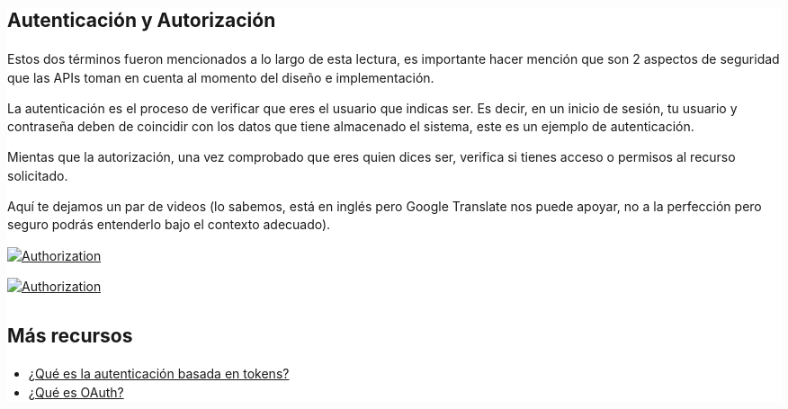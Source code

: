 ## Autenticación y Autorización

Estos dos términos fueron mencionados a lo largo de esta lectura, es importante
hacer mención que son 2 aspectos de seguridad que las APIs toman en cuenta al
momento del diseño e implementación.

La autenticación es el proceso de verificar que eres el usuario que indicas ser.
Es decir, en un inicio de sesión, tu usuario y contraseña deben de coincidir con
los datos que tiene almacenado el sistema, este es un ejemplo de autenticación.

Mientas que la autorización, una vez comprobado que eres quien dices ser, 
verifica si tienes acceso o permisos al recurso solicitado.

Aquí te dejamos un par de videos (lo sabemos, está en inglés pero Google 
Translate nos puede apoyar, no a la perfección pero seguro podrás entenderlo
bajo el contexto adecuado).

[![Authorization](https://img.youtube.com/vi/ATB23YVOSq4/0.jpg)](https://youtu.be/ATB23YVOSq4)

[![Authorization](https://img.youtube.com/vi/lyHrVjx8MSw/0.jpg)](https://youtu.be/lyHrVjx8MSw)

## Más recursos

- [¿Qué es la autenticación basada en tokens?](https://carlosazaustre.es/que-es-la-autenticacion-con-token/)
- [¿Qué es OAuth?](https://aplicacionesysistemas.com/que-es-oauth/)